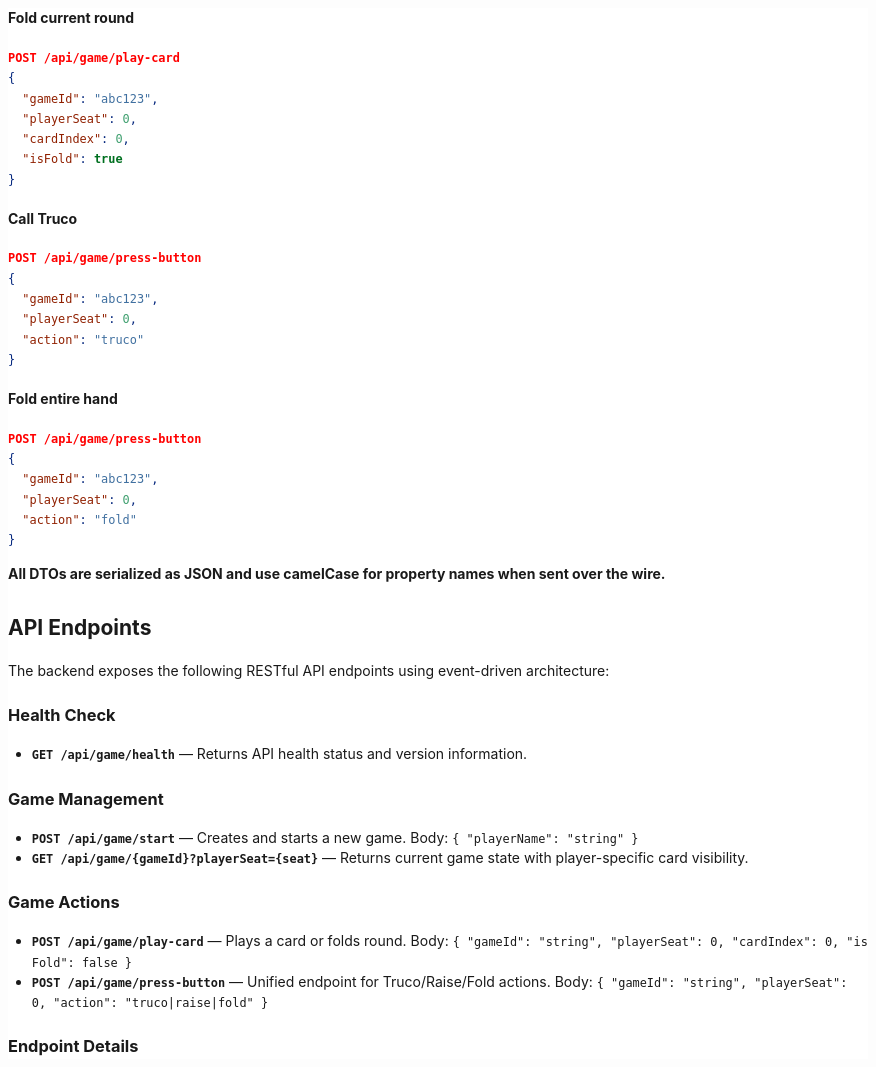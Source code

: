 #### Fold current round
```json
POST /api/game/play-card
{
  "gameId": "abc123",
  "playerSeat": 0,
  "cardIndex": 0,
  "isFold": true
}
```

#### Call Truco
```json
POST /api/game/press-button
{
  "gameId": "abc123",
  "playerSeat": 0,
  "action": "truco"
}
```

#### Fold entire hand
```json
POST /api/game/press-button
{
  "gameId": "abc123",
  "playerSeat": 0,
  "action": "fold"
}
```

**All DTOs are serialized as JSON and use camelCase for property names when sent over the wire.**

## API Endpoints

The backend exposes the following RESTful API endpoints using event-driven architecture:

### Health Check
- **`GET /api/game/health`** — Returns API health status and version information.

### Game Management
- **`POST /api/game/start`** — Creates and starts a new game. Body: `{ "playerName": "string" }`
- **`GET /api/game/{gameId}?playerSeat={seat}`** — Returns current game state with player-specific card visibility.

### Game Actions
- **`POST /api/game/play-card`** — Plays a card or folds round. Body: `{ "gameId": "string", "playerSeat": 0, "cardIndex": 0, "isFold": false }`
- **`POST /api/game/press-button`** — Unified endpoint for Truco/Raise/Fold actions. Body: `{ "gameId": "string", "playerSeat": 0, "action": "truco|raise|fold" }`

### Endpoint Details
